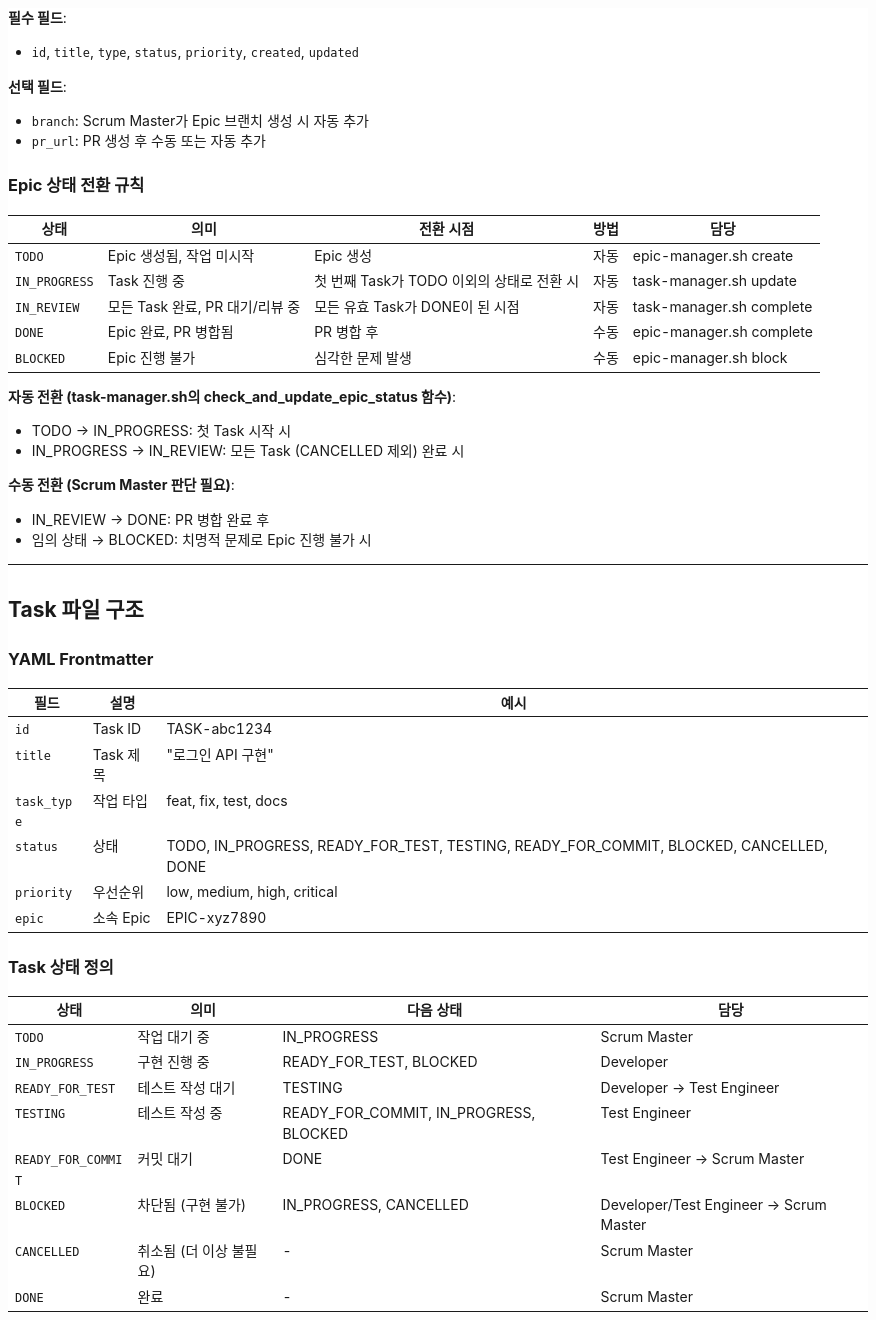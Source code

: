 **필수 필드**:
- `id`, `title`, `type`, `status`, `priority`, `created`, `updated`

**선택 필드**:
- `branch`: Scrum Master가 Epic 브랜치 생성 시 자동 추가
- `pr_url`: PR 생성 후 수동 또는 자동 추가

### Epic 상태 전환 규칙

| 상태 | 의미 | 전환 시점 | 방법 | 담당 |
|------|------|----------|------|------|
| `TODO` | Epic 생성됨, 작업 미시작 | Epic 생성 | 자동 | epic-manager.sh create |
| `IN_PROGRESS` | Task 진행 중 | 첫 번째 Task가 TODO 이외의 상태로 전환 시 | 자동 | task-manager.sh update |
| `IN_REVIEW` | 모든 Task 완료, PR 대기/리뷰 중 | 모든 유효 Task가 DONE이 된 시점 | 자동 | task-manager.sh complete |
| `DONE` | Epic 완료, PR 병합됨 | PR 병합 후 | 수동 | epic-manager.sh complete |
| `BLOCKED` | Epic 진행 불가 | 심각한 문제 발생 | 수동 | epic-manager.sh block |

**자동 전환 (task-manager.sh의 check_and_update_epic_status 함수)**:
- TODO → IN_PROGRESS: 첫 Task 시작 시
- IN_PROGRESS → IN_REVIEW: 모든 Task (CANCELLED 제외) 완료 시

**수동 전환 (Scrum Master 판단 필요)**:
- IN_REVIEW → DONE: PR 병합 완료 후
- 임의 상태 → BLOCKED: 치명적 문제로 Epic 진행 불가 시

---

## Task 파일 구조

### YAML Frontmatter

| 필드 | 설명 | 예시 |
|------|------|------|
| `id` | Task ID | TASK-abc1234 |
| `title` | Task 제목 | "로그인 API 구현" |
| `task_type` | 작업 타입 | feat, fix, test, docs |
| `status` | 상태 | TODO, IN_PROGRESS, READY_FOR_TEST, TESTING, READY_FOR_COMMIT, BLOCKED, CANCELLED, DONE |
| `priority` | 우선순위 | low, medium, high, critical |
| `epic` | 소속 Epic | EPIC-xyz7890 |

### Task 상태 정의

| 상태 | 의미 | 다음 상태 | 담당 |
|------|------|----------|------|
| `TODO` | 작업 대기 중 | IN_PROGRESS | Scrum Master |
| `IN_PROGRESS` | 구현 진행 중 | READY_FOR_TEST, BLOCKED | Developer |
| `READY_FOR_TEST` | 테스트 작성 대기 | TESTING | Developer → Test Engineer |
| `TESTING` | 테스트 작성 중 | READY_FOR_COMMIT, IN_PROGRESS, BLOCKED | Test Engineer |
| `READY_FOR_COMMIT` | 커밋 대기 | DONE | Test Engineer → Scrum Master |
| `BLOCKED` | 차단됨 (구현 불가) | IN_PROGRESS, CANCELLED | Developer/Test Engineer → Scrum Master |
| `CANCELLED` | 취소됨 (더 이상 불필요) | - | Scrum Master |
| `DONE` | 완료 | - | Scrum Master |